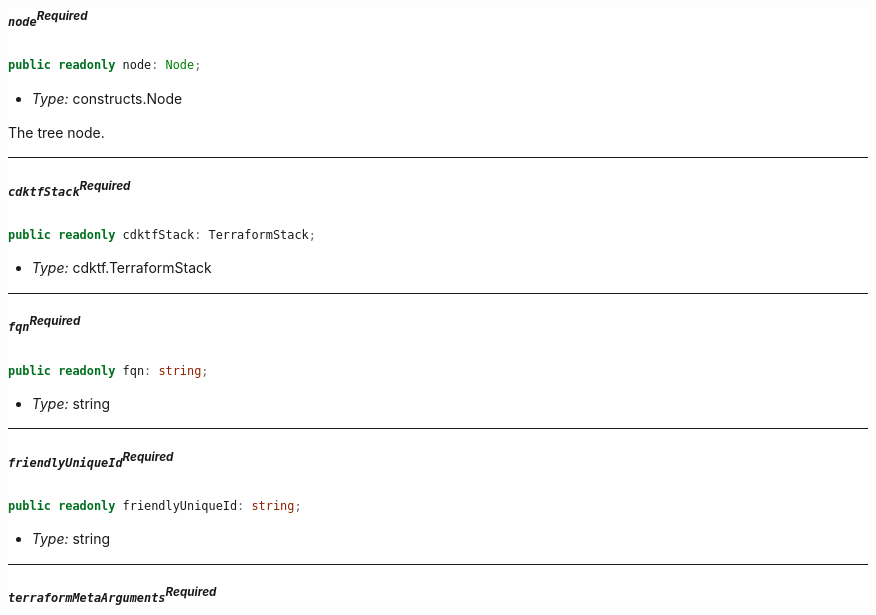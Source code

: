 
##### `node`<sup>Required</sup> <a name="node" id="@ithings/cdktf-provider-openstack.dataOpenstackNetworkingQosDscpMarkingRuleV2.DataOpenstackNetworkingQosDscpMarkingRuleV2.property.node"></a>

```typescript
public readonly node: Node;
```

- *Type:* constructs.Node

The tree node.

---

##### `cdktfStack`<sup>Required</sup> <a name="cdktfStack" id="@ithings/cdktf-provider-openstack.dataOpenstackNetworkingQosDscpMarkingRuleV2.DataOpenstackNetworkingQosDscpMarkingRuleV2.property.cdktfStack"></a>

```typescript
public readonly cdktfStack: TerraformStack;
```

- *Type:* cdktf.TerraformStack

---

##### `fqn`<sup>Required</sup> <a name="fqn" id="@ithings/cdktf-provider-openstack.dataOpenstackNetworkingQosDscpMarkingRuleV2.DataOpenstackNetworkingQosDscpMarkingRuleV2.property.fqn"></a>

```typescript
public readonly fqn: string;
```

- *Type:* string

---

##### `friendlyUniqueId`<sup>Required</sup> <a name="friendlyUniqueId" id="@ithings/cdktf-provider-openstack.dataOpenstackNetworkingQosDscpMarkingRuleV2.DataOpenstackNetworkingQosDscpMarkingRuleV2.property.friendlyUniqueId"></a>

```typescript
public readonly friendlyUniqueId: string;
```

- *Type:* string

---

##### `terraformMetaArguments`<sup>Required</sup> <a name="terraformMetaArguments" id="@ithings/cdktf-provider-openstack.dataOpenstackNetworkingQosDscpMarkingRuleV2.DataOpenstackNetworkingQosDscpMarkingRuleV2.property.terraformMetaArguments"></a>
